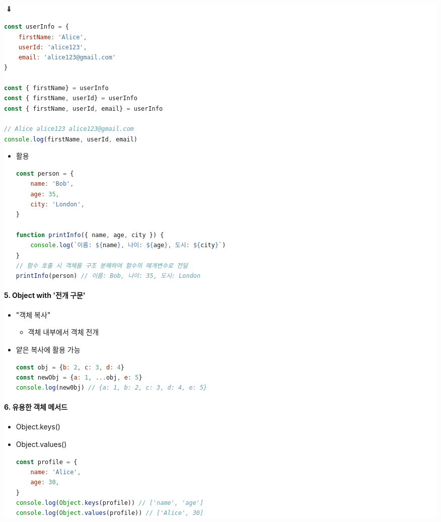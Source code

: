 ​					**⇓**

```js
const userInfo = {
    firstName: 'Alice',
    userId: 'alice123',
    email: 'alice123@gmail.com'
}

const { firstName} = userInfo
const { firstName, userId} = userInfo
const { firstName, userId, email} = userInfo

// Alice alice123 alice123@gmail.com
console.log(firstName, userId, email)
```



- 활용

  ```js
  const person = {
      name: 'Bob',
      age: 35,
      city: 'London',
  }
  
  function printInfo({ name, age, city }) {
      console.log(`이름: ${name}, 나이: ${age}, 도시: ${city}`)
  }
  // 함수 호출 시 객체를 구조 분해하여 함수의 매개변수로 전달
  printInfo(person) // 이름: Bob, 나이: 35, 도시: London
  ```

  

#### 5. Object with '전개 구문'

- "객체 복사"

  - 객체 내부에서 객체 전개

- 얕은 복사에 활용 가능

  ```js
  const obj = {b: 2, c: 3, d: 4}
  const newObj = {a: 1, ...obj, e: 5}
  console.log(new0bj) // {a: 1, b: 2, c: 3, d: 4, e: 5}
  ```

  

#### 6. 유용한 객체 메서드

- Object.keys()

- Object.values()

  ```js
  const profile = {
      name: 'Alice',
      age: 30,
  }
  console.log(Object.keys(profile)) // ['name', 'age']
  console.log(Object.values(profile)) // ['Alice', 30]
  ```
